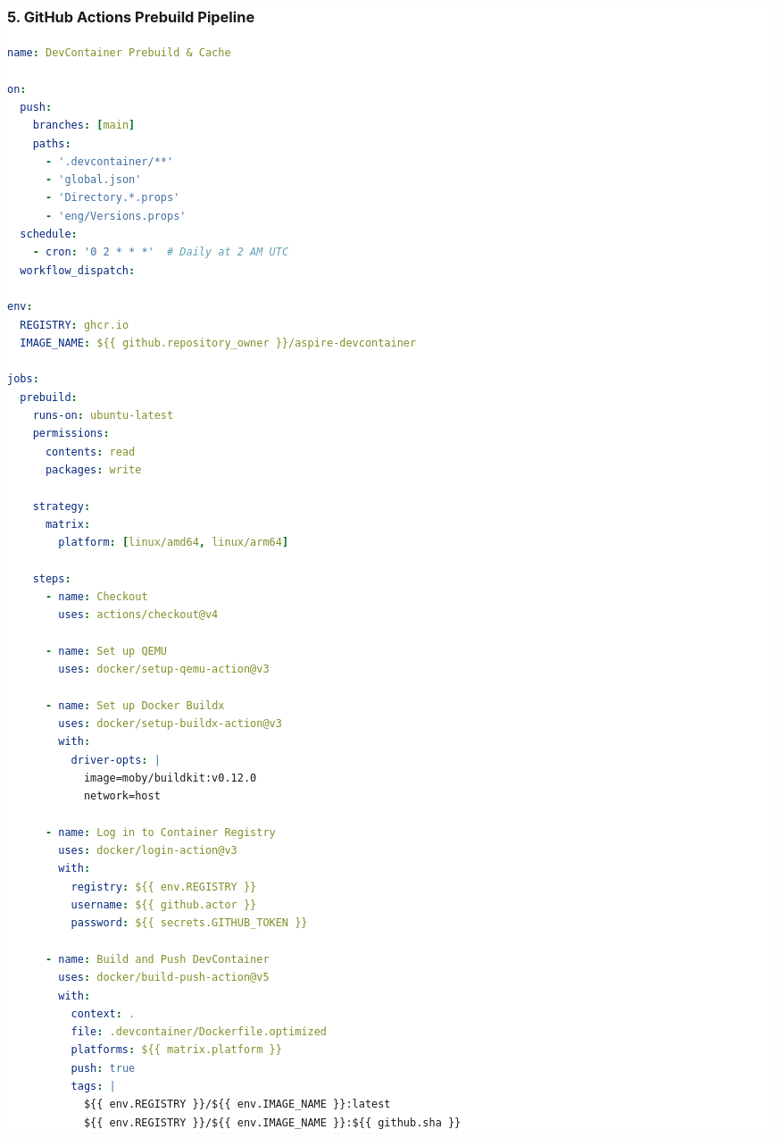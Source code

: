 
### 5. **GitHub Actions Prebuild Pipeline**

````yaml
name: DevContainer Prebuild & Cache

on:
  push:
    branches: [main]
    paths:
      - '.devcontainer/**'
      - 'global.json'
      - 'Directory.*.props'
      - 'eng/Versions.props'
  schedule:
    - cron: '0 2 * * *'  # Daily at 2 AM UTC
  workflow_dispatch:

env:
  REGISTRY: ghcr.io
  IMAGE_NAME: ${{ github.repository_owner }}/aspire-devcontainer

jobs:
  prebuild:
    runs-on: ubuntu-latest
    permissions:
      contents: read
      packages: write
    
    strategy:
      matrix:
        platform: [linux/amd64, linux/arm64]
    
    steps:
      - name: Checkout
        uses: actions/checkout@v4
      
      - name: Set up QEMU
        uses: docker/setup-qemu-action@v3
      
      - name: Set up Docker Buildx
        uses: docker/setup-buildx-action@v3
        with:
          driver-opts: |
            image=moby/buildkit:v0.12.0
            network=host
      
      - name: Log in to Container Registry
        uses: docker/login-action@v3
        with:
          registry: ${{ env.REGISTRY }}
          username: ${{ github.actor }}
          password: ${{ secrets.GITHUB_TOKEN }}
      
      - name: Build and Push DevContainer
        uses: docker/build-push-action@v5
        with:
          context: .
          file: .devcontainer/Dockerfile.optimized
          platforms: ${{ matrix.platform }}
          push: true
          tags: |
            ${{ env.REGISTRY }}/${{ env.IMAGE_NAME }}:latest
            ${{ env.REGISTRY }}/${{ env.IMAGE_NAME }}:${{ github.sha }}
````